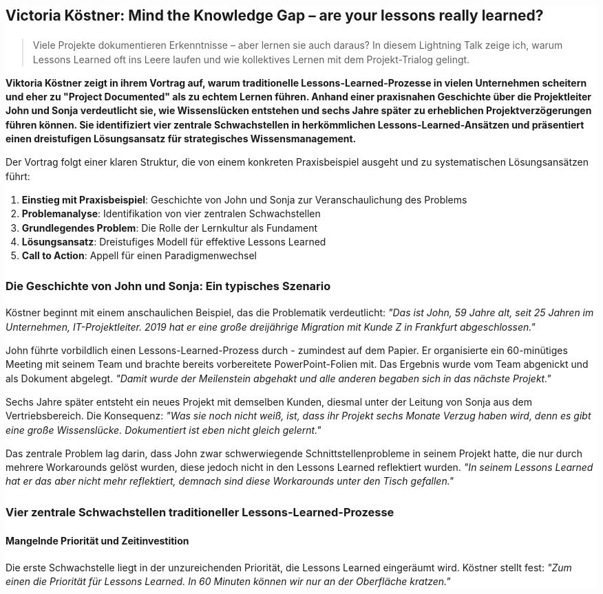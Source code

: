 ## Victoria Köstner: Mind the Knowledge Gap – are your lessons really learned?

> Viele Projekte dokumentieren Erkenntnisse – aber lernen sie auch daraus? In diesem Lightning Talk zeige ich, warum Lessons Learned oft ins Leere laufen und wie kollektives Lernen mit dem Projekt-Trialog gelingt.

**Viktoria Köstner zeigt in ihrem Vortrag auf, warum traditionelle Lessons-Learned-Prozesse in vielen Unternehmen scheitern und eher zu "Project Documented" als zu echtem Lernen führen. Anhand einer praxisnahen Geschichte über die Projektleiter John und Sonja verdeutlicht sie, wie Wissenslücken entstehen und sechs Jahre später zu erheblichen Projektverzögerungen führen können. Sie identifiziert vier zentrale Schwachstellen in herkömmlichen Lessons-Learned-Ansätzen und präsentiert einen dreistufigen Lösungsansatz für strategisches Wissensmanagement.**

Der Vortrag folgt einer klaren Struktur, die von einem konkreten Praxisbeispiel ausgeht und zu systematischen Lösungsansätzen führt:

1. **Einstieg mit Praxisbeispiel**: Geschichte von John und Sonja zur Veranschaulichung des Problems
2. **Problemanalyse**: Identifikation von vier zentralen Schwachstellen
3. **Grundlegendes Problem**: Die Rolle der Lernkultur als Fundament
4. **Lösungsansatz**: Dreistufiges Modell für effektive Lessons Learned
5. **Call to Action**: Appell für einen Paradigmenwechsel

### Die Geschichte von John und Sonja: Ein typisches Szenario

Köstner beginnt mit einem anschaulichen Beispiel, das die Problematik verdeutlicht: *"Das ist John, 59 Jahre alt, seit 25 Jahren im Unternehmen, IT-Projektleiter. 2019 hat er eine große dreijährige Migration mit Kunde Z in Frankfurt abgeschlossen."* 

John führte vorbildlich einen Lessons-Learned-Prozess durch - zumindest auf dem Papier. Er organisierte ein 60-minütiges Meeting mit seinem Team und brachte bereits vorbereitete PowerPoint-Folien mit. Das Ergebnis wurde vom Team abgenickt und als Dokument abgelegt. *"Damit wurde der Meilenstein abgehakt und alle anderen begaben sich in das nächste Projekt."*

Sechs Jahre später entsteht ein neues Projekt mit demselben Kunden, diesmal unter der Leitung von Sonja aus dem Vertriebsbereich. Die Konsequenz: *"Was sie noch nicht weiß, ist, dass ihr Projekt sechs Monate Verzug haben wird, denn es gibt eine große Wissenslücke. Dokumentiert ist eben nicht gleich gelernt."*

Das zentrale Problem lag darin, dass John zwar schwerwiegende Schnittstellenprobleme in seinem Projekt hatte, die nur durch mehrere Workarounds gelöst wurden, diese jedoch nicht in den Lessons Learned reflektiert wurden. *"In seinem Lessons Learned hat er das aber nicht mehr reflektiert, demnach sind diese Workarounds unter den Tisch gefallen."*

### Vier zentrale Schwachstellen traditioneller Lessons-Learned-Prozesse

#### Mangelnde Priorität und Zeitinvestition

Die erste Schwachstelle liegt in der unzureichenden Priorität, die Lessons Learned eingeräumt wird. Köstner stellt fest: *"Zum einen die Priorität für Lessons Learned. In 60 Minuten können wir nur an der Oberfläche kratzen."* 

